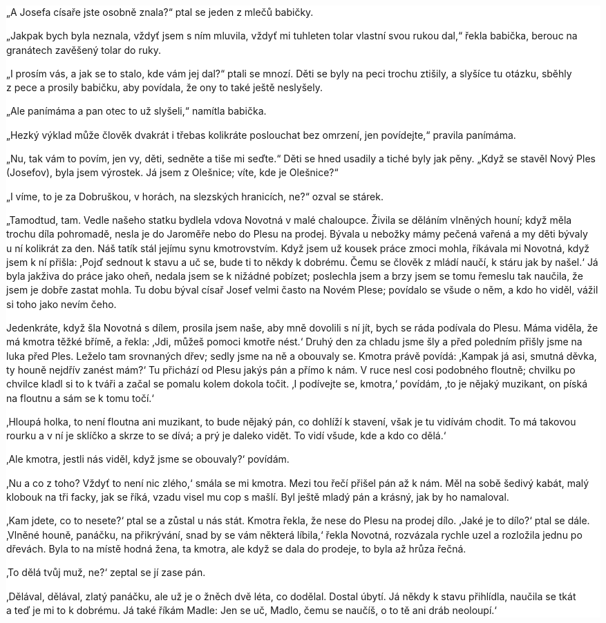 „A Josefa císaře jste osobně znala?“ ptal se jeden z mlečů babičky.

„Jakpak bych byla neznala, vždyť jsem s ním mluvila, vždyť mi tuhleten tolar vlastní svou rukou dal,“ řekla babička, berouc na granátech zavěšený tolar do ruky.

„I prosím vás, a jak se to stalo, kde vám jej dal?“ ptali se mnozí. Děti se byly na peci trochu ztišily, a slyšíce tu otázku, sběhly z pece a prosily babičku, aby povídala, že ony to také ještě neslyšely.

„Ale panímáma a pan otec to už slyšeli,“ namítla babička.

„Hezký výklad může člověk dvakrát i třebas kolikráte poslouchat bez omrzení, jen povídejte,“ pravila panímáma.

„Nu, tak vám to povím, jen vy, děti, sedněte a tiše mi seďte.“ Děti se hned usadily a tiché byly jak pěny. „Když se stavěl Nový Ples (Josefov), byla jsem výrostek. Já jsem z Olešnice; víte, kde je Olešnice?“

„I víme, to je za Dobruškou, v horách, na slezských hranicích, ne?“ ozval se stárek.

„Tamodtud, tam. Vedle našeho statku bydlela vdova Novotná v malé chaloupce. Živila se děláním vlněných houní; když měla trochu díla pohromadě, nesla je do Jaroměře nebo do Plesu na prodej. Bývala u nebožky mámy pečená vařená a my děti bývaly u ní kolikrát za den. Náš tatík stál jejímu synu kmotrovstvím. Když jsem už kousek práce zmoci mohla, říkávala mi Novotná, když jsem k ní přišla: ‚Pojď sednout k stavu a uč se, bude ti to někdy k dobrému. Čemu se člověk z mládí naučí, k stáru jak by našel.‘ Já byla jakživa do práce jako oheň, nedala jsem se k nižádné pobízet; poslechla jsem a brzy jsem se tomu řemeslu tak naučila, že jsem je dobře zastat mohla. Tu dobu býval císař Josef velmi často na Novém Plese; povídalo se všude o něm, a kdo ho viděl, vážil si toho jako nevím čeho.

Jedenkráte, když šla Novotná s dílem, prosila jsem naše, aby mně dovolili s ní jít, bych se ráda podívala do Plesu. Máma viděla, že má kmotra těžké břímě, a řekla: ‚Jdi, můžeš pomoci kmotře nést.‘ Druhý den za chladu jsme šly a před poledním přišly jsme na luka před Ples. Leželo tam srovnaných dřev; sedly jsme na ně a obouvaly se. Kmotra právě povídá: ‚Kampak já asi, smutná děvka, ty houně nejdřív zanést mám?‘ Tu přichází od Plesu jakýs pán a přímo k nám. V ruce nesl cosi podobného floutně; chvilku po chvilce kladl si to k tváři a začal se pomalu kolem dokola točit. ‚I podívejte se, kmotra,‘ povídám, ‚to je nějaký muzikant, on píská na floutnu a sám se k tomu točí.‘

‚Hloupá holka, to není floutna ani muzikant, to bude nějaký pán, co dohlíží k stavení, však je tu vidívám chodit. To má takovou rourku a v ní je sklíčko a skrze to se dívá; a prý je daleko vidět. To vidí všude, kde a kdo co dělá.‘

‚Ale kmotra, jestli nás viděl, když jsme se obouvaly?‘ povídám.

‚Nu a co z toho? Vždyť to není nic zlého,‘ smála se mi kmotra. Mezi tou řečí přišel pán až k nám. Měl na sobě šedivý kabát, malý klobouk na tři facky, jak se říká, vzadu visel mu cop s mašlí. Byl ještě mladý pán a krásný, jak by ho namaloval.

‚Kam jdete, co to nesete?‘ ptal se a zůstal u nás stát. Kmotra řekla, že nese do Plesu na prodej dílo. ‚Jaké je to dílo?‘ ptal se dále. ‚Vlněné houně, panáčku, na přikrývání, snad by se vám některá líbila,‘ řekla Novotná, rozvázala rychle uzel a rozložila jednu po dřevách. Byla to na místě hodná žena, ta kmotra, ale když se dala do prodeje, to byla až hrůza řečná.

‚To dělá tvůj muž, ne?‘ zeptal se jí zase pán.

‚Dělával, dělával, zlatý panáčku, ale už je o žněch dvě léta, co dodělal. Dostal úbytí. Já někdy k stavu přihlídla, naučila se tkát a teď je mi to k dobrému. Já také říkám Madle: Jen se uč, Madlo, čemu se naučíš, o to tě ani dráb neoloupí.‘
